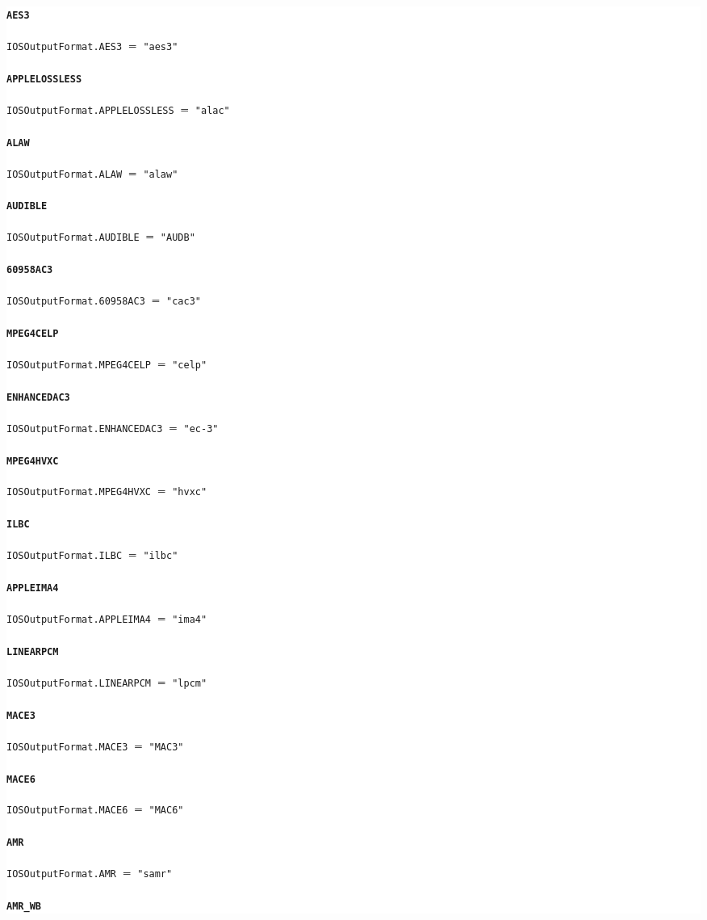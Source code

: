 #### `AES3`

`IOSOutputFormat.AES3 ＝ "aes3"`

#### `APPLELOSSLESS`

`IOSOutputFormat.APPLELOSSLESS ＝ "alac"`

#### `ALAW`

`IOSOutputFormat.ALAW ＝ "alaw"`

#### `AUDIBLE`

`IOSOutputFormat.AUDIBLE ＝ "AUDB"`

#### `60958AC3`

`IOSOutputFormat.60958AC3 ＝ "cac3"`

#### `MPEG4CELP`

`IOSOutputFormat.MPEG4CELP ＝ "celp"`

#### `ENHANCEDAC3`

`IOSOutputFormat.ENHANCEDAC3 ＝ "ec-3"`

#### `MPEG4HVXC`

`IOSOutputFormat.MPEG4HVXC ＝ "hvxc"`

#### `ILBC`

`IOSOutputFormat.ILBC ＝ "ilbc"`

#### `APPLEIMA4`

`IOSOutputFormat.APPLEIMA4 ＝ "ima4"`

#### `LINEARPCM`

`IOSOutputFormat.LINEARPCM ＝ "lpcm"`

#### `MACE3`

`IOSOutputFormat.MACE3 ＝ "MAC3"`

#### `MACE6`

`IOSOutputFormat.MACE6 ＝ "MAC6"`

#### `AMR`

`IOSOutputFormat.AMR ＝ "samr"`

#### `AMR_WB`
